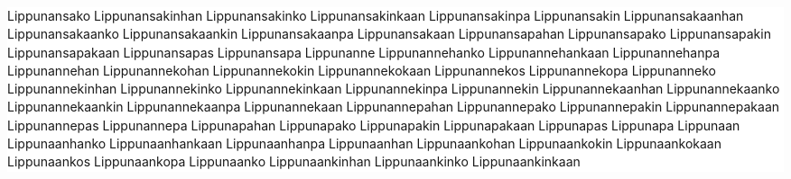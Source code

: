 Lippunansako
Lippunansakinhan
Lippunansakinko
Lippunansakinkaan
Lippunansakinpa
Lippunansakin
Lippunansakaanhan
Lippunansakaanko
Lippunansakaankin
Lippunansakaanpa
Lippunansakaan
Lippunansapahan
Lippunansapako
Lippunansapakin
Lippunansapakaan
Lippunansapas
Lippunansapa
Lippunanne
Lippunannehanko
Lippunannehankaan
Lippunannehanpa
Lippunannehan
Lippunannekohan
Lippunannekokin
Lippunannekokaan
Lippunannekos
Lippunannekopa
Lippunanneko
Lippunannekinhan
Lippunannekinko
Lippunannekinkaan
Lippunannekinpa
Lippunannekin
Lippunannekaanhan
Lippunannekaanko
Lippunannekaankin
Lippunannekaanpa
Lippunannekaan
Lippunannepahan
Lippunannepako
Lippunannepakin
Lippunannepakaan
Lippunannepas
Lippunannepa
Lippunapahan
Lippunapako
Lippunapakin
Lippunapakaan
Lippunapas
Lippunapa
Lippunaan
Lippunaanhanko
Lippunaanhankaan
Lippunaanhanpa
Lippunaanhan
Lippunaankohan
Lippunaankokin
Lippunaankokaan
Lippunaankos
Lippunaankopa
Lippunaanko
Lippunaankinhan
Lippunaankinko
Lippunaankinkaan